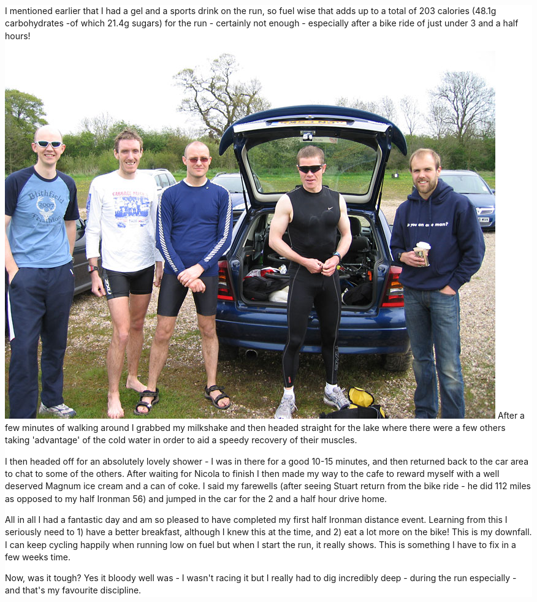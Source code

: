I mentioned earlier that I had a gel and a sports drink on the run, so fuel wise that adds up to a total of 203 calories (48.1g carbohydrates -of which 21.4g sugars) for the run - certainly not enough - especially after a bike ride of just under 3 and a half hours!

![](/images/2008/2008-05-03-ttman-finishers.jpg)
After a few minutes of walking around I grabbed my milkshake and then headed straight for the lake where there were a few others taking 'advantage' of the cold water in order to aid a speedy recovery of their muscles.

I then headed off for an absolutely lovely shower - I was in there for a good 10-15 minutes, and then returned back to the car area to chat to some of the others. After waiting for Nicola to finish I then made my way to the cafe to reward myself with a well deserved Magnum ice cream and a can of coke. I said my farewells (after seeing Stuart return from the bike ride - he did 112 miles as opposed to my half Ironman 56) and jumped in the car for the 2 and a half hour drive home.

All in all I had a fantastic day and am so pleased to have completed my first half Ironman distance event. Learning from this I seriously need to 1) have a better breakfast, although I knew this at the time, and 2) eat a lot more on the bike! This is my downfall. I can keep cycling happily when running low on fuel but when I start the run, it really shows. This is something I have to fix in a few weeks time.

Now, was it tough? Yes it bloody well was - I wasn't racing it but I really had to dig incredibly deep - during the run especially - and that's my favourite discipline.
